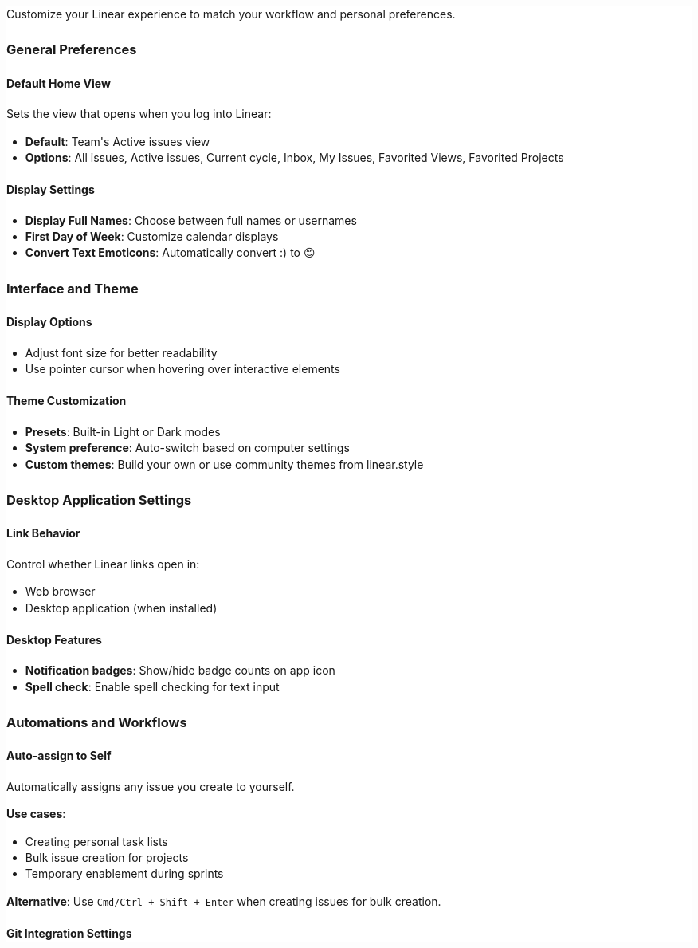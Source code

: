Customize your Linear experience to match your workflow and personal preferences.

### General Preferences

#### Default Home View
Sets the view that opens when you log into Linear:
- **Default**: Team's Active issues view
- **Options**: All issues, Active issues, Current cycle, Inbox, My Issues, Favorited Views, Favorited Projects

#### Display Settings
- **Display Full Names**: Choose between full names or usernames
- **First Day of Week**: Customize calendar displays
- **Convert Text Emoticons**: Automatically convert :) to 😊

### Interface and Theme

#### Display Options
- Adjust font size for better readability
- Use pointer cursor when hovering over interactive elements

#### Theme Customization
- **Presets**: Built-in Light or Dark modes
- **System preference**: Auto-switch based on computer settings
- **Custom themes**: Build your own or use community themes from [linear.style](https://linear.style/)

### Desktop Application Settings

#### Link Behavior
Control whether Linear links open in:
- Web browser
- Desktop application (when installed)

#### Desktop Features
- **Notification badges**: Show/hide badge counts on app icon
- **Spell check**: Enable spell checking for text input

### Automations and Workflows

#### Auto-assign to Self
Automatically assigns any issue you create to yourself.

**Use cases**:
- Creating personal task lists
- Bulk issue creation for projects
- Temporary enablement during sprints

**Alternative**: Use `Cmd/Ctrl + Shift + Enter` when creating issues for bulk creation.

#### Git Integration Settings
